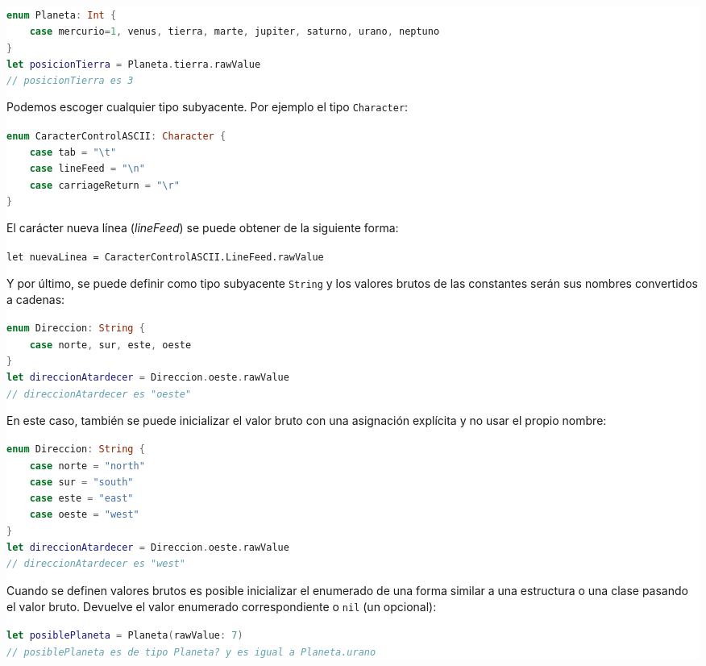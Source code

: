 ```swift
enum Planeta: Int {
    case mercurio=1, venus, tierra, marte, jupiter, saturno, urano, neptuno
}
let posicionTierra = Planeta.tierra.rawValue
// posicionTierra es 3
```


Podemos escoger cualquier tipo subyacente. Por ejemplo el tipo `Character`:

```swift
enum CaracterControlASCII: Character {
    case tab = "\t"
    case lineFeed = "\n"
    case carriageReturn = "\r"
}
```

El carácter nueva línea (_lineFeed_) se puede obtener de la siguiente forma:

```
let nuevaLinea = CaracterControlASCII.LineFeed.rawValue
```

Y por último, se puede definir como tipo subyacente `String` y los
valores brutos de las constantes serán sus nombres convertidos a
cadenas:

```swift
enum Direccion: String {
    case norte, sur, este, oeste
}
let direccionAtardecer = Direccion.oeste.rawValue
// direccionAtardecer es "oeste"
```

En este caso, también se puede inicializar el valor bruto con una
asignación explícita y no usar el propio nombre:

```swift
enum Direccion: String {
    case norte = "north"
    case sur = "south"
    case este = "east"
    case oeste = "west"
}
let direccionAtardecer = Direccion.oeste.rawValue
// direccionAtardecer es "west"
```

Cuando se definen valores brutos es posible inicializar el enumerado
de una forma similar a una estructura o una clase pasando el valor
bruto. Devuelve el valor enumerado correspondiente o `nil` (un
opcional):

```swift
let posiblePlaneta = Planeta(rawValue: 7)
// posiblePlaneta es de tipo Planeta? y es igual a Planeta.urano
```
